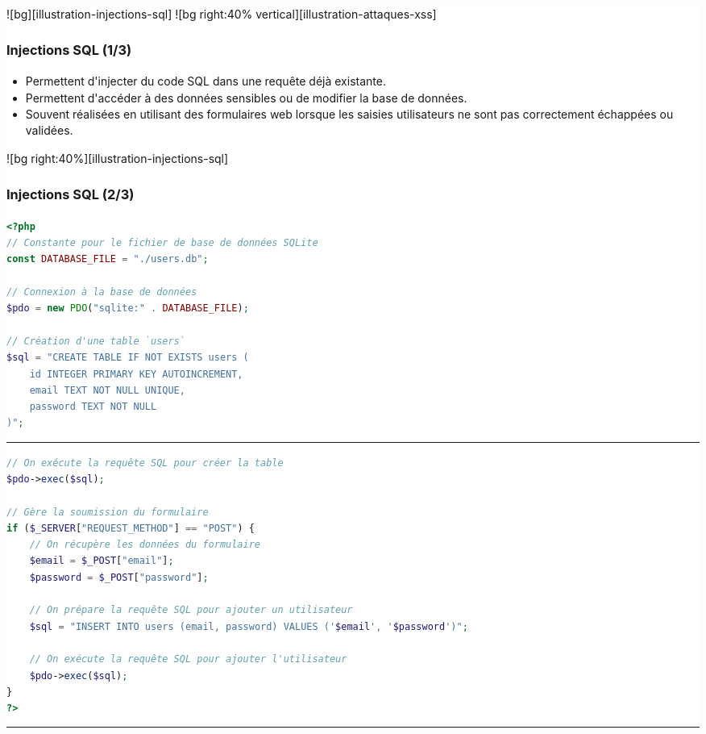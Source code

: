 ![bg][illustration-injections-sql]
![bg right:40% vertical][illustration-attaques-xss]

### Injections SQL (1/3)

- Permettent d'injecter du code SQL dans une requête déjà existante.
- Permettent d'accéder à des données sensibles ou de modifier la base de
  données.
- Souvent réalisées en utilisant des formulaires web lorsque les saisies
  utilisateurs ne sont pas correctement échappées ou validées.

![bg right:40%][illustration-injections-sql]

### Injections SQL (2/3)

```php
<?php
// Constante pour le fichier de base de données SQLite
const DATABASE_FILE = "./users.db";

// Connexion à la base de données
$pdo = new PDO("sqlite:" . DATABASE_FILE);

// Création d'une table `users`
$sql = "CREATE TABLE IF NOT EXISTS users (
    id INTEGER PRIMARY KEY AUTOINCREMENT,
    email TEXT NOT NULL UNIQUE,
    password TEXT NOT NULL
)";
```

---

```php
// On exécute la requête SQL pour créer la table
$pdo->exec($sql);

// Gère la soumission du formulaire
if ($_SERVER["REQUEST_METHOD"] == "POST") {
    // On récupère les données du formulaire
    $email = $_POST["email"];
    $password = $_POST["password"];

    // On prépare la requête SQL pour ajouter un utilisateur
    $sql = "INSERT INTO users (email, password) VALUES ('$email', '$password')";

    // On exécute la requête SQL pour ajouter l'utilisateur
    $pdo->exec($sql);
}
?>
```

---